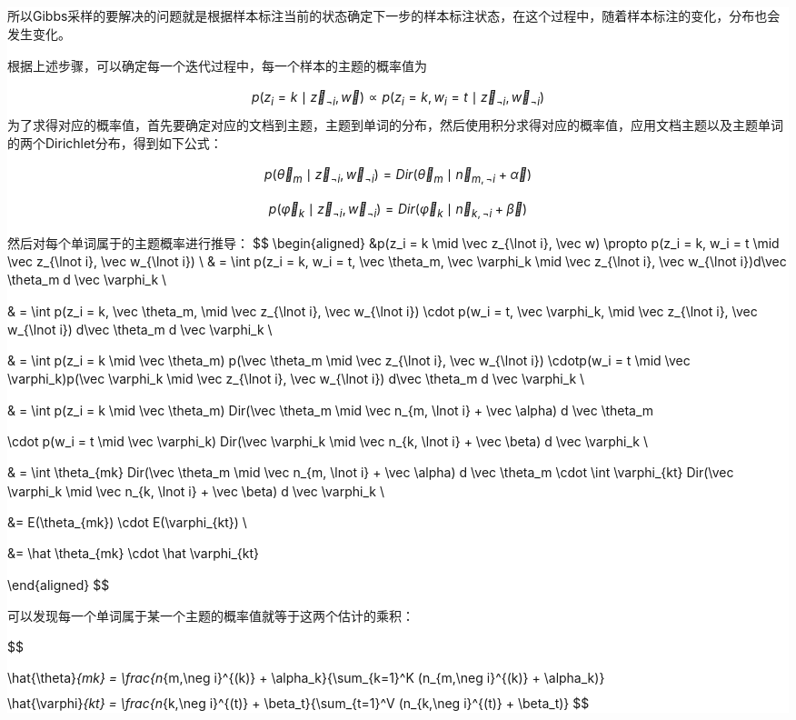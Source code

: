 所以Gibbs采样的要解决的问题就是根据样本标注当前的状态确定下一步的样本标注状态，在这个过程中，随着样本标注的变化，分布也会发生变化。

根据上述步骤，可以确定每一个迭代过程中，每一个样本的主题的概率值为

$$
p(z_i = k \mid \vec z_{\lnot i}, \vec w)∝ p(z_i = k, w_i = t \mid \vec z_{\lnot i}, \vec w_{\lnot i}) 
$$
为了求得对应的概率值，首先要确定对应的文档到主题，主题到单词的分布，然后使用积分求得对应的概率值，应用文档主题以及主题单词的两个Dirichlet分布，得到如下公式：

$$ 
p(\vec \theta_m \mid \vec z_{\lnot i}, \vec w_{\lnot i}) = Dir(\vec \theta_m \mid \vec n_{m, \lnot i} + \vec \alpha) 
$$

$$ 
p(\vec \varphi_k \mid \vec z_{\lnot i}, \vec w_{\lnot i}) = Dir(\vec \varphi_k \mid \vec n_{k, \lnot i} + \vec \beta) 
$$

然后对每个单词属于的主题概率进行推导：
$$
\begin{aligned}
 &p(z_i = k \mid \vec z_{\lnot i}, \vec w)  \propto p(z_i = k, w_i = t \mid \vec z_{\lnot i}, \vec w_{\lnot i}) \\
  & = \int p(z_i = k, w_i = t, \vec \theta_m, \vec \varphi_k \mid \vec z_{\lnot i}, \vec w_{\lnot i})d\vec \theta_m d \vec \varphi_k \\  

 & = \int p(z_i = k, \vec \theta_m, \mid \vec z_{\lnot i}, \vec w_{\lnot i}) \cdot p(w_i = t, \vec \varphi_k, \mid \vec z_{\lnot i}, \vec w_{\lnot i}) d\vec \theta_m d \vec \varphi_k \\ 

 & = \int p(z_i = k \mid \vec \theta_m) p(\vec \theta_m \mid \vec z_{\lnot i}, \vec w_{\lnot i}) 
\cdotp(w_i = t \mid \vec \varphi_k)p(\vec \varphi_k \mid \vec z_{\lnot i}, \vec w_{\lnot i}) d\vec \theta_m d \vec \varphi_k \\ 

 & = \int p(z_i = k \mid \vec \theta_m) Dir(\vec \theta_m \mid \vec n_{m, \lnot i} + \vec \alpha) d \vec \theta_m 

\cdot p(w_i = t \mid \vec \varphi_k) Dir(\vec \varphi_k \mid \vec n_{k, \lnot i} + \vec \beta) d \vec \varphi_k \\

 & = \int \theta_{mk} Dir(\vec \theta_m \mid \vec n_{m, \lnot i} + \vec \alpha) d \vec \theta_m \cdot \int \varphi_{kt} Dir(\vec \varphi_k \mid \vec n_{k, \lnot i} + \vec \beta) d \vec \varphi_k \\ 

 &= E(\theta_{mk}) \cdot E(\varphi_{kt}) \\ 

 &= \hat \theta_{mk} \cdot \hat \varphi_{kt} 

 \end{aligned} 
$$

可以发现每一个单词属于某一个主题的概率值就等于这两个估计的乘积：

$$

\hat{\theta}_{mk} = \frac{n_{m,\neg i}^{(k)} + \alpha_k}{\sum_{k=1}^K (n_{m,\neg i}^{(k)} + \alpha_k)} 
$$
$$
\hat{\varphi}_{kt} = \frac{n_{k,\neg i}^{(t)} + \beta_t}{\sum_{t=1}^V (n_{k,\neg i}^{(t)} + \beta_t)} 
$$
